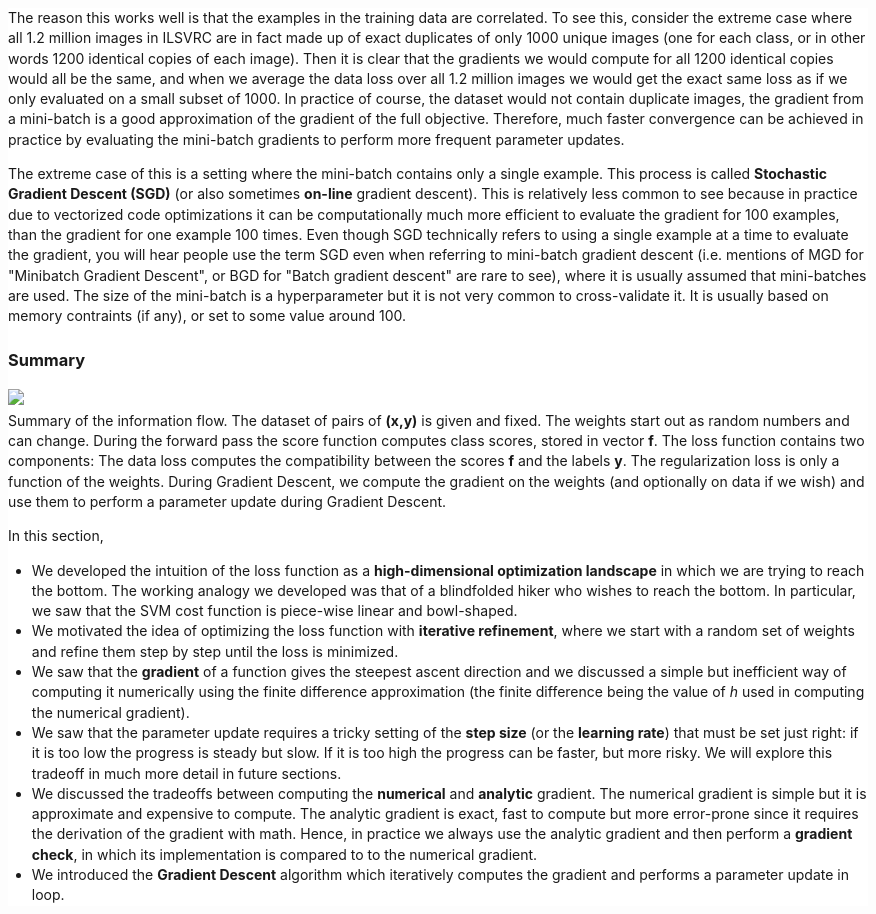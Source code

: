 The reason this works well is that the examples in the training data are correlated. To see this, consider the extreme case where all 1.2 million images in ILSVRC are in fact made up of exact duplicates of only 1000 unique images (one for each class, or in other words 1200 identical copies of each image). Then it is clear that the gradients we would compute for all 1200 identical copies would all be the same, and when we average the data loss over all 1.2 million images we would get the exact same loss as if we only evaluated on a small subset of 1000. In practice of course, the dataset would not contain duplicate images, the gradient from a mini-batch is a good approximation of the gradient of the full objective. Therefore, much faster convergence can be achieved in practice by evaluating the mini-batch gradients to perform more frequent parameter updates.

The extreme case of this is a setting where the mini-batch contains only a single example. This process is called **Stochastic Gradient Descent (SGD)** (or also sometimes **on-line** gradient descent). This is relatively less common to see because in practice due to vectorized code optimizations it can be computationally much more efficient to evaluate the gradient for 100 examples, than the gradient for one example 100 times. Even though SGD technically refers to using a single example at a time to evaluate the gradient, you will hear people use the term SGD even when referring to mini-batch gradient descent (i.e. mentions of MGD for "Minibatch Gradient Descent", or BGD for "Batch gradient descent" are rare to see), where it is usually assumed that mini-batches are used. The size of the mini-batch is a hyperparameter but it is not very common to cross-validate it. It is usually based on memory contraints (if any), or set to some value around 100.

<a name='summary'></a>
### Summary

<div class="fig figcenter fighighlight">
  <img src="/assets/dataflow.jpeg">
  <div class="figcaption">
    Summary of the information flow. The dataset of pairs of <b>(x,y)</b> is given and fixed. The weights start out as random numbers and can change. During the forward pass the score function computes class scores, stored in vector <b>f</b>. The loss function contains two components: The data loss computes the compatibility between the scores <b>f</b> and the labels <b>y</b>. The regularization loss is only a function of the weights. During Gradient Descent, we compute the gradient on the weights (and optionally on data if we wish) and use them to perform a parameter update during Gradient Descent.
  </div>
</div>


In this section,

- We developed the intuition of the loss function as a **high-dimensional optimization landscape** in which we are trying to reach the bottom. The working analogy we developed was that of a blindfolded hiker who wishes to reach the bottom. In particular, we saw that the SVM cost function is piece-wise linear and bowl-shaped.
- We motivated the idea of optimizing the loss function with
**iterative refinement**, where we start with a random set of weights and refine them step by step until the loss is minimized. 
- We saw that the **gradient** of a function gives the steepest ascent direction and we discussed a simple but inefficient way of computing it numerically using the finite difference approximation (the finite difference being the value of *h* used in computing the numerical gradient).
- We saw that the parameter update requires a tricky setting of the **step size** (or the **learning rate**) that must be set just right: if it is too low the progress is steady but slow. If it is too high the progress can be faster, but more risky. We will explore this tradeoff in much more detail in future sections.
- We discussed the tradeoffs between computing the **numerical** and **analytic** gradient. The numerical gradient is simple but it is approximate and expensive to compute. The analytic gradient is exact, fast to compute but more error-prone since it requires the derivation of the gradient with math. Hence, in practice we always use the analytic gradient and then perform a **gradient check**, in which its implementation is compared to to the numerical gradient.
- We introduced the **Gradient Descent** algorithm which iteratively computes the gradient and performs a parameter update in loop.
